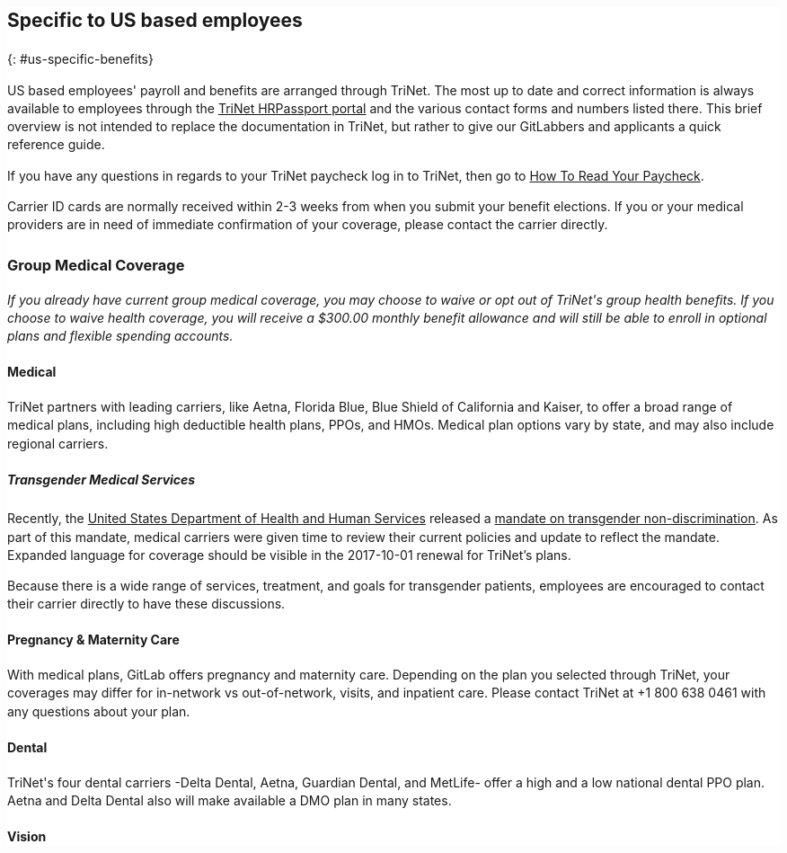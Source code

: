 ## Specific to US based employees
{: #us-specific-benefits}

US based employees' payroll and benefits are arranged through TriNet. The most up
to date and correct information is always available to employees through the
[TriNet HRPassport portal](https://www.hrpassport.com) and the various contact forms
and numbers listed there. This brief overview is not intended to replace the
documentation in TriNet, but rather to give our GitLabbers and applicants a
quick reference guide.

If you have any questions in regards to your TriNet paycheck log in to TriNet, then go to [How To Read Your Paycheck](https://www.hrpassport.com/Help/Docs/pdf/Readpaycheck_US.pdf).

Carrier ID cards are normally received within 2-3 weeks from when you submit your benefit elections. If you or your medical providers are in need of immediate confirmation of your coverage, please contact the carrier directly.

### Group Medical Coverage

_If you already have current group medical coverage, you may choose to waive or
opt out of TriNet's group health benefits. If you choose to waive health coverage,
you will receive a $300.00 monthly benefit allowance and will still be able to
enroll in optional plans and flexible spending accounts._

#### Medical

TriNet partners with leading carriers, like Aetna, Florida Blue, Blue Shield of
California and Kaiser, to offer a broad range of medical plans, including high
deductible health plans, PPOs, and HMOs. Medical plan options vary by state, and
may also include regional carriers.

##### Transgender Medical Services

Recently, the [United States Department of Health and Human Services](https://www.hhs.gov/) released a [mandate on transgender non-discrimination](http://www.transgendermandate.org/). As part of this mandate, medical carriers were given time to review their current policies and update to reflect the mandate. Expanded language for coverage should be visible in the 2017-10-01 renewal for TriNet’s plans.

Because there is a wide range of services, treatment, and goals for transgender patients, employees are encouraged to contact their carrier directly to have these discussions.

#### Pregnancy & Maternity Care

With medical plans, GitLab offers pregnancy and maternity care. Depending on the plan you selected through TriNet, your coverages may differ for in-network vs out-of-network, visits, and inpatient care. Please contact TriNet at +1 800 638 0461 with any questions about your plan.

#### Dental

TriNet's four dental carriers -Delta Dental, Aetna, Guardian Dental, and MetLife-
offer a high and a low national dental PPO plan. Aetna and Delta Dental also
will make available a DMO plan in many states.

#### Vision
